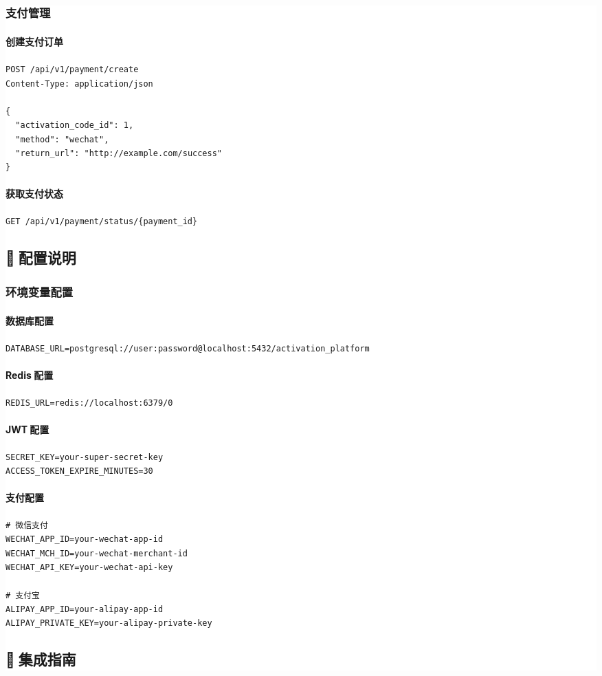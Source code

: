 ### 支付管理

#### 创建支付订单
```http
POST /api/v1/payment/create
Content-Type: application/json

{
  "activation_code_id": 1,
  "method": "wechat",
  "return_url": "http://example.com/success"
}
```

#### 获取支付状态
```http
GET /api/v1/payment/status/{payment_id}
```

## 🔧 配置说明

### 环境变量配置

#### 数据库配置
```env
DATABASE_URL=postgresql://user:password@localhost:5432/activation_platform
```

#### Redis 配置
```env
REDIS_URL=redis://localhost:6379/0
```

#### JWT 配置
```env
SECRET_KEY=your-super-secret-key
ACCESS_TOKEN_EXPIRE_MINUTES=30
```

#### 支付配置
```env
# 微信支付
WECHAT_APP_ID=your-wechat-app-id
WECHAT_MCH_ID=your-wechat-merchant-id
WECHAT_API_KEY=your-wechat-api-key

# 支付宝
ALIPAY_APP_ID=your-alipay-app-id
ALIPAY_PRIVATE_KEY=your-alipay-private-key
```

## 🔌 集成指南
